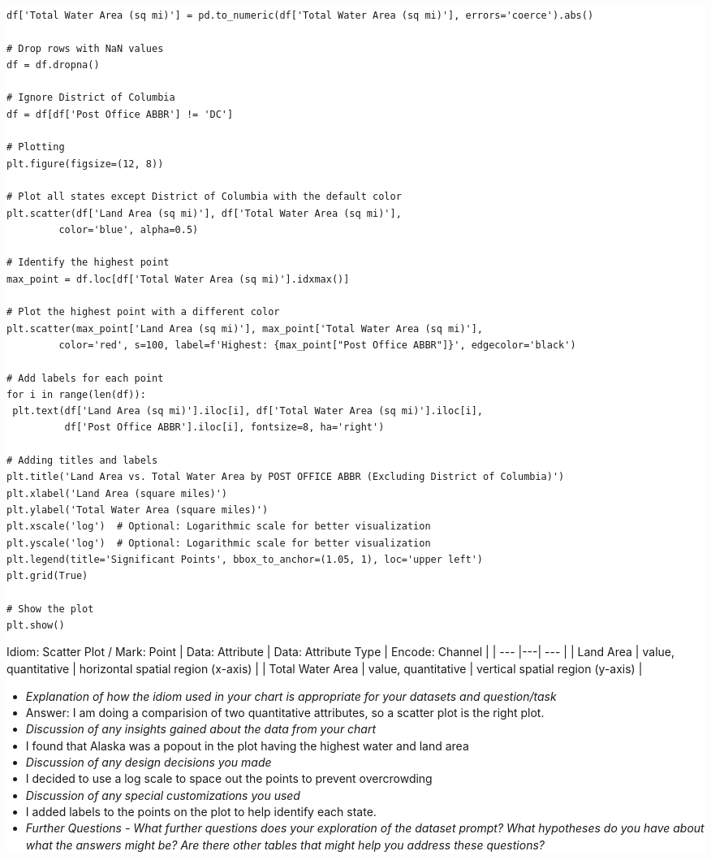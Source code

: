    ```
df['Total Water Area (sq mi)'] = pd.to_numeric(df['Total Water Area (sq mi)'], errors='coerce').abs()

# Drop rows with NaN values
df = df.dropna()

# Ignore District of Columbia
df = df[df['Post Office ABBR'] != 'DC']

# Plotting
plt.figure(figsize=(12, 8))

# Plot all states except District of Columbia with the default color
plt.scatter(df['Land Area (sq mi)'], df['Total Water Area (sq mi)'], 
            color='blue', alpha=0.5)

# Identify the highest point
max_point = df.loc[df['Total Water Area (sq mi)'].idxmax()]

# Plot the highest point with a different color
plt.scatter(max_point['Land Area (sq mi)'], max_point['Total Water Area (sq mi)'], 
            color='red', s=100, label=f'Highest: {max_point["Post Office ABBR"]}', edgecolor='black')

# Add labels for each point
for i in range(len(df)):
    plt.text(df['Land Area (sq mi)'].iloc[i], df['Total Water Area (sq mi)'].iloc[i], 
             df['Post Office ABBR'].iloc[i], fontsize=8, ha='right')

# Adding titles and labels
plt.title('Land Area vs. Total Water Area by POST OFFICE ABBR (Excluding District of Columbia)')
plt.xlabel('Land Area (square miles)')
plt.ylabel('Total Water Area (square miles)')
plt.xscale('log')  # Optional: Logarithmic scale for better visualization
plt.yscale('log')  # Optional: Logarithmic scale for better visualization
plt.legend(title='Significant Points', bbox_to_anchor=(1.05, 1), loc='upper left')
plt.grid(True)

# Show the plot
plt.show()
   ```

  Idiom: Scatter Plot / Mark: Point
| Data: Attribute | Data: Attribute Type  | Encode: Channel | 
| --- |---| --- |
| Land Area | value, quantitative | horizontal spatial region (x-axis) |
| Total Water Area |  value, quantitative  | vertical spatial region (y-axis) |

- *Explanation of how the idiom used in your chart is appropriate for your datasets and question/task*
- Answer: I am doing a comparision of two quantitative attributes, so a scatter plot is the right plot.
- *Discussion of any insights gained about the data from your chart*
- I found that Alaska was a popout in the plot having the highest water and land area
- *Discussion of any design decisions you made*
- I decided to use a log scale to space out the points to prevent overcrowding 
- *Discussion of any special customizations you used*
- I added labels to the points on the plot to help identify each state.
- *Further Questions - What further questions does your exploration of the dataset prompt? What hypotheses do you have about what the answers might be? Are there other tables that might help you address these questions?*